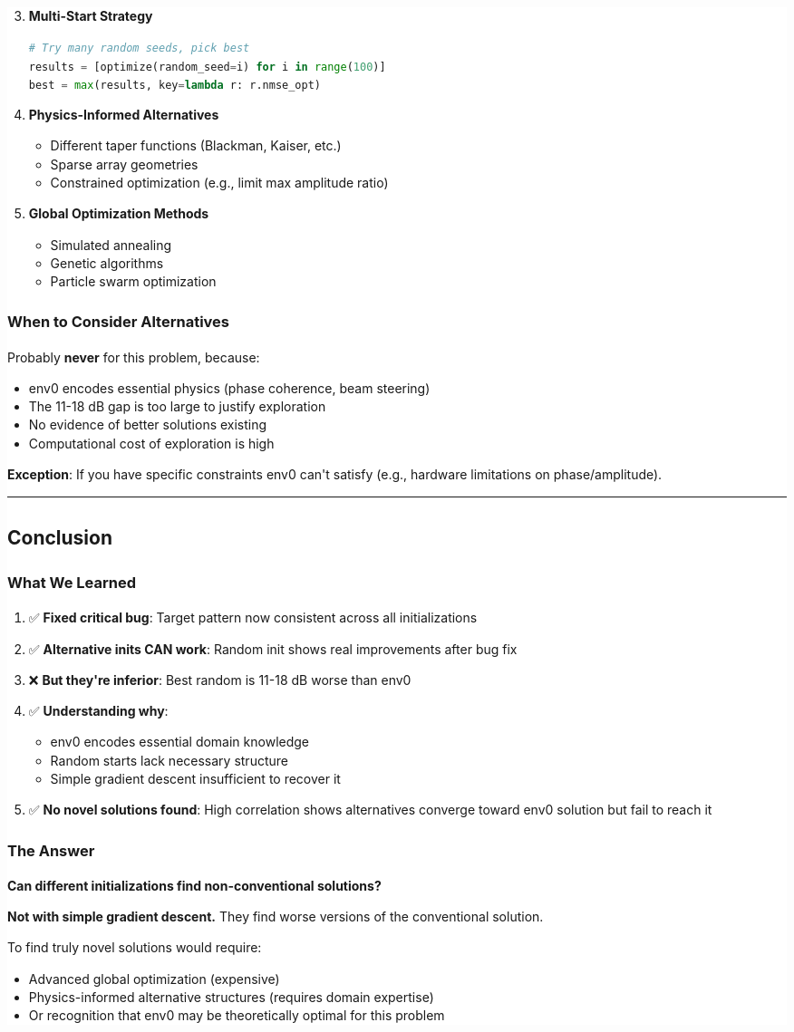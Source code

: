 3. **Multi-Start Strategy**
   ```python
   # Try many random seeds, pick best
   results = [optimize(random_seed=i) for i in range(100)]
   best = max(results, key=lambda r: r.nmse_opt)
   ```

4. **Physics-Informed Alternatives**
   - Different taper functions (Blackman, Kaiser, etc.)
   - Sparse array geometries
   - Constrained optimization (e.g., limit max amplitude ratio)

5. **Global Optimization Methods**
   - Simulated annealing
   - Genetic algorithms
   - Particle swarm optimization

### When to Consider Alternatives

Probably **never** for this problem, because:
- env0 encodes essential physics (phase coherence, beam steering)
- The 11-18 dB gap is too large to justify exploration
- No evidence of better solutions existing
- Computational cost of exploration is high

**Exception**: If you have specific constraints env0 can't satisfy (e.g., hardware limitations on phase/amplitude).

---

## Conclusion

### What We Learned

1. ✅ **Fixed critical bug**: Target pattern now consistent across all initializations

2. ✅ **Alternative inits CAN work**: Random init shows real improvements after bug fix

3. ❌ **But they're inferior**: Best random is 11-18 dB worse than env0

4. ✅ **Understanding why**:
   - env0 encodes essential domain knowledge
   - Random starts lack necessary structure
   - Simple gradient descent insufficient to recover it

5. ✅ **No novel solutions found**: High correlation shows alternatives converge toward env0 solution but fail to reach it

### The Answer

**Can different initializations find non-conventional solutions?**

**Not with simple gradient descent.** They find worse versions of the conventional solution.

To find truly novel solutions would require:
- Advanced global optimization (expensive)
- Physics-informed alternative structures (requires domain expertise)
- Or recognition that env0 may be theoretically optimal for this problem
